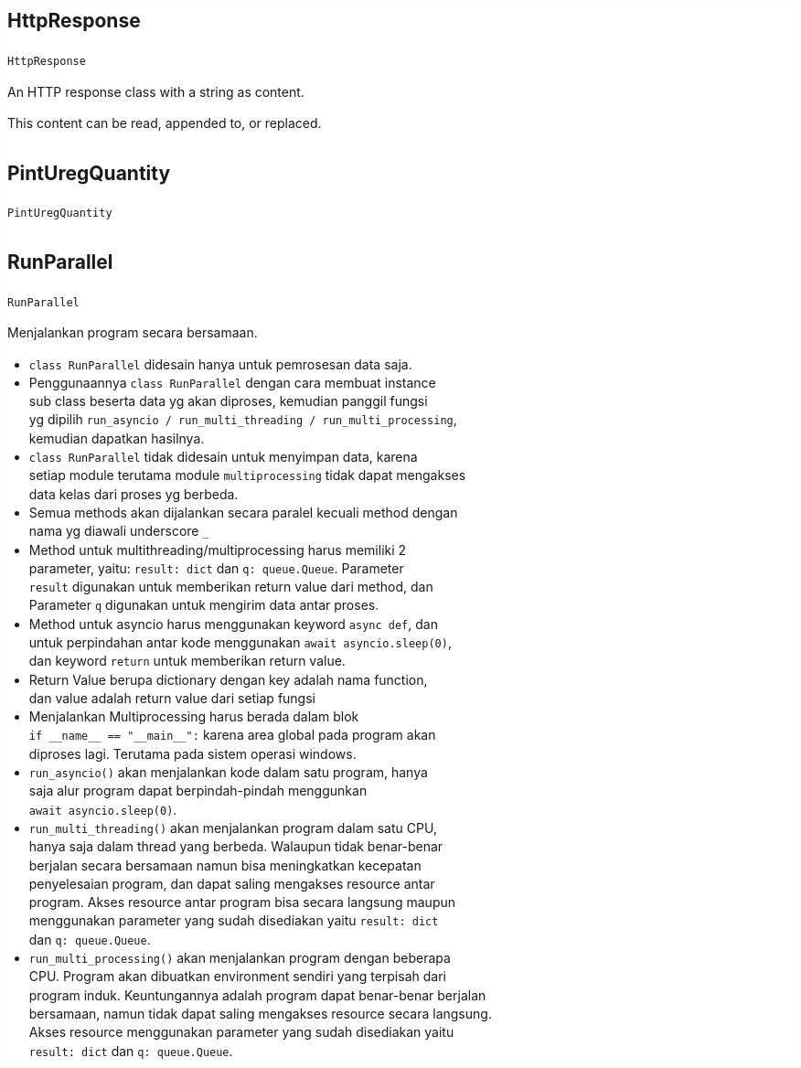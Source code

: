 ## HttpResponse

`HttpResponse`

An HTTP response class with a string as content.  
  
This content can be read, appended to, or replaced.

## PintUregQuantity

`PintUregQuantity`

## RunParallel

`RunParallel`

Menjalankan program secara bersamaan.  
  
- `class RunParallel` didesain hanya untuk pemrosesan data saja.  
- Penggunaannya `class RunParallel` dengan cara membuat instance  
  sub class beserta data yg akan diproses, kemudian panggil fungsi  
  yg dipilih `run_asyncio / run_multi_threading / run_multi_processing`,  
  kemudian dapatkan hasilnya.  
- `class RunParallel` tidak didesain untuk menyimpan data, karena  
  setiap module terutama module `multiprocessing` tidak dapat mengakses  
  data kelas dari proses yg berbeda.  
- Semua methods akan dijalankan secara paralel kecuali method dengan  
  nama yg diawali underscore `_`  
- Method untuk multithreading/multiprocessing harus memiliki 2  
  parameter, yaitu: `result: dict` dan `q: queue.Queue`. Parameter  
  `result` digunakan untuk memberikan return value dari method, dan  
  Parameter `q` digunakan untuk mengirim data antar proses.  
- Method untuk asyncio harus menggunakan keyword `async def`, dan  
  untuk perpindahan antar kode menggunakan `await asyncio.sleep(0)`,  
  dan keyword `return` untuk memberikan return value.  
- Return Value berupa dictionary dengan key adalah nama function,  
  dan value adalah return value dari setiap fungsi  
- Menjalankan Multiprocessing harus berada dalam blok  
  `if __name__ == "__main__":` karena area global pada program akan  
  diproses lagi. Terutama pada sistem operasi windows.  
- `run_asyncio()` akan menjalankan kode dalam satu program, hanya  
  saja alur program dapat berpindah-pindah menggunkan  
  `await asyncio.sleep(0)`.  
- `run_multi_threading()` akan menjalankan program dalam satu CPU,  
  hanya saja dalam thread yang berbeda. Walaupun tidak benar-benar  
  berjalan secara bersamaan namun bisa meningkatkan kecepatan  
  penyelesaian program, dan dapat saling mengakses resource antar  
  program.  Akses resource antar program bisa secara langsung maupun  
  menggunakan parameter yang sudah disediakan yaitu `result: dict`  
  dan `q: queue.Queue`.  
- `run_multi_processing()` akan menjalankan program dengan beberapa  
  CPU. Program akan dibuatkan environment sendiri yang terpisah dari  
  program induk. Keuntungannya adalah program dapat benar-benar berjalan  
  bersamaan, namun tidak dapat saling mengakses resource secara langsung.  
  Akses resource menggunakan parameter yang sudah disediakan yaitu  
  `result: dict` dan `q: queue.Queue`.  
  
